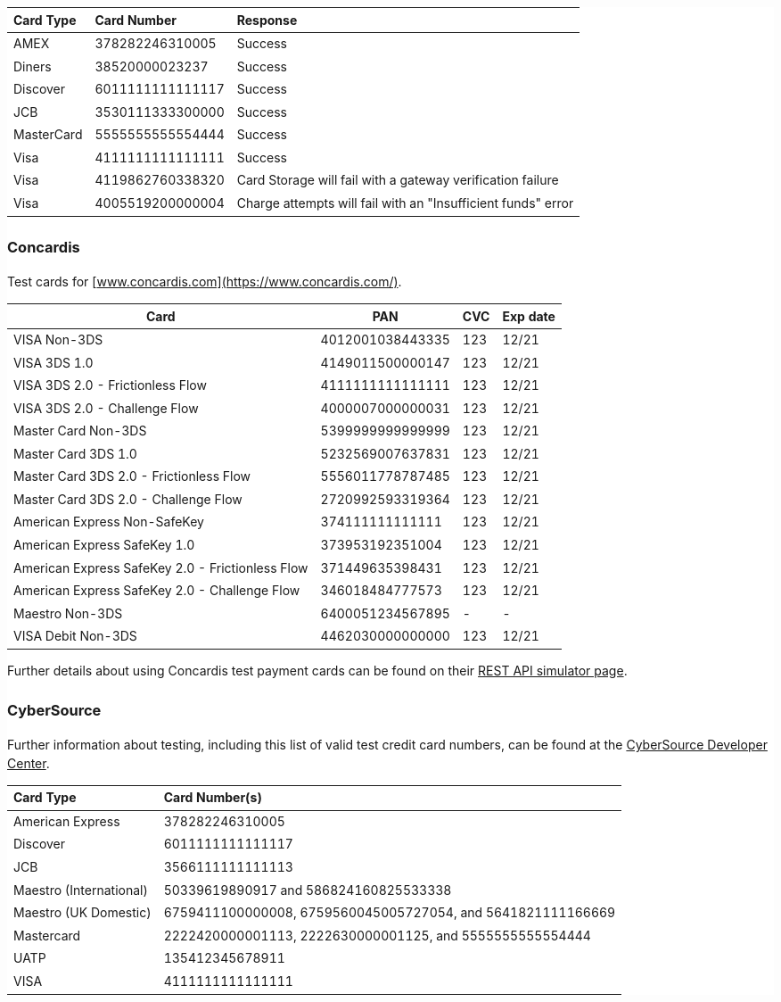 Card Type  | Card Number      | Response
:----------|:-----------------|:---------
AMEX       | 378282246310005  | Success
Diners     | 38520000023237   | Success
Discover   | 6011111111111117 | Success
JCB        | 3530111333300000 | Success
MasterCard | 5555555555554444 | Success
Visa       | 4111111111111111 | Success
Visa       | 4119862760338320 | Card Storage will fail with a gateway verification failure
Visa       | 4005519200000004 | Charge attempts will fail with an "Insufficient funds" error

### Concardis

Test cards for [www.concardis.com](https://www.concardis.com/).

| Card | PAN | CVC | Exp date |
|--------------------------------------------------|------------------|-----|----------|
| VISA Non-3DS | 4012001038443335 | 123 | 12/21 |
| VISA 3DS 1.0 | 4149011500000147 | 123 | 12/21 |
| VISA 3DS 2.0 - Frictionless Flow | 4111111111111111 | 123 | 12/21 |
| VISA 3DS 2.0 - Challenge Flow | 4000007000000031 | 123 | 12/21 |
| Master Card Non-3DS | 5399999999999999 | 123 | 12/21 |
| Master Card 3DS 1.0 | 5232569007637831 | 123 | 12/21 |
| Master Card 3DS 2.0 - Frictionless Flow | 5556011778787485 | 123 | 12/21 |
| Master Card 3DS 2.0 - Challenge Flow | 2720992593319364 | 123 | 12/21 |
| American Express Non-SafeKey | 374111111111111 | 123 | 12/21 |
| American Express SafeKey 1.0 | 373953192351004 | 123 | 12/21 |
| American Express SafeKey 2.0 - Frictionless Flow | 371449635398431 | 123 | 12/21 |
| American Express SafeKey 2.0 - Challenge Flow | 346018484777573 | 123 | 12/21 |
| Maestro Non-3DS | 6400051234567895 | - | - |
| VISA Debit Non-3DS | 4462030000000000 | 123 | 12/21 |

Further details about using Concardis test payment cards can be found on their [REST API simulator page](https://docs.payengine.de/buildyourown/restdoc/simulator).

### CyberSource

Further information about testing, including this list of valid test credit card numbers, can be found at the [CyberSource Developer Center](https://www.cybersource.com/developers/).

Card Type               | Card Number(s)
:-----------------------|:--------------------------------------------------
American Express        | 378282246310005
Discover                | 6011111111111117
JCB                     | 3566111111111113
Maestro (International) | 50339619890917 and 586824160825533338
Maestro (UK Domestic)   | 6759411100000008, 6759560045005727054, and 5641821111166669
Mastercard              | 2222420000001113, 2222630000001125, and 5555555555554444
UATP                    | 135412345678911
VISA                    | 4111111111111111
